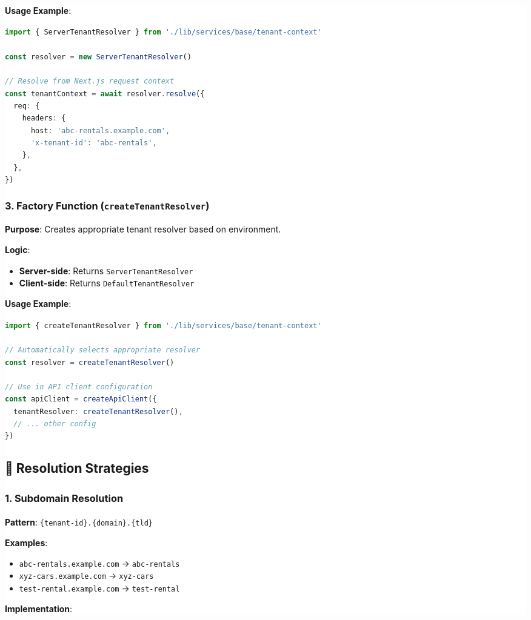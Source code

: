 **Usage Example**:

```typescript
import { ServerTenantResolver } from './lib/services/base/tenant-context'

const resolver = new ServerTenantResolver()

// Resolve from Next.js request context
const tenantContext = await resolver.resolve({
  req: {
    headers: {
      host: 'abc-rentals.example.com',
      'x-tenant-id': 'abc-rentals',
    },
  },
})
```

### 3. **Factory Function** (`createTenantResolver`)

**Purpose**: Creates appropriate tenant resolver based on environment.

**Logic**:

- **Server-side**: Returns `ServerTenantResolver`
- **Client-side**: Returns `DefaultTenantResolver`

**Usage Example**:

```typescript
import { createTenantResolver } from './lib/services/base/tenant-context'

// Automatically selects appropriate resolver
const resolver = createTenantResolver()

// Use in API client configuration
const apiClient = createApiClient({
  tenantResolver: createTenantResolver(),
  // ... other config
})
```

## 🔄 Resolution Strategies

### 1. **Subdomain Resolution**

**Pattern**: `{tenant-id}.{domain}.{tld}`

**Examples**:

- `abc-rentals.example.com` → `abc-rentals`
- `xyz-cars.example.com` → `xyz-cars`
- `test-rental.example.com` → `test-rental`

**Implementation**:
